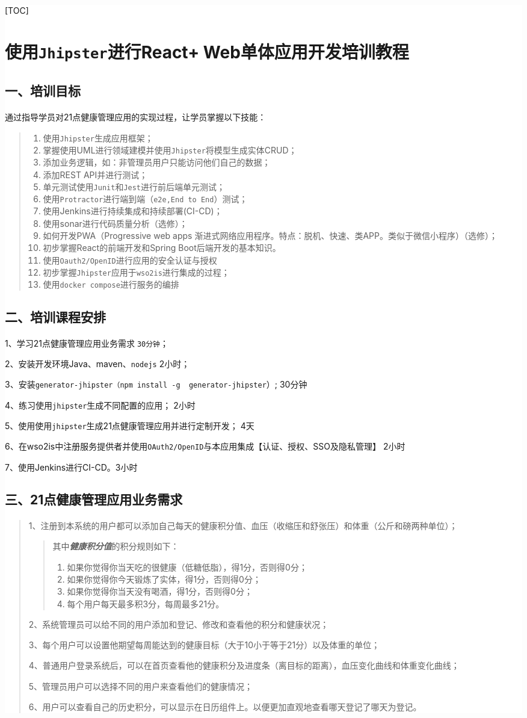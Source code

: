 [TOC]

# 使用`Jhipster`进行React+ Web单体应用开发培训教程

## 一、培训目标

通过指导学员对21点健康管理应用的实现过程，让学员掌握以下技能：

> 1. 使用`Jhipster`生成应用框架；
> 2. 掌握使用UML进行领域建模并使用`Jhipster`将模型生成实体CRUD；
> 3. 添加业务逻辑，如：非管理员用户只能访问他们自己的数据；
> 4. 添加REST API并进行测试；
> 5. 单元测试使用`Junit`和`Jest`进行前后端单元测试；
> 6. 使用`Protractor`进行端到端（`e2e,End to End`）测试；
> 7. 使用Jenkins进行持续集成和持续部署(CI-CD)；
> 8. 使用sonar进行代码质量分析（选修）；
> 9. 如何开发PWA（Progressive web apps 渐进式网络应用程序。特点：脱机、快速、类APP。类似于微信小程序）（选修）；
> 10. 初步掌握React的前端开发和Spring Boot后端开发的基本知识。
> 11. 使用`Oauth2/OpenID`进行应用的安全认证与授权
> 12. 初步掌握`Jhipster`应用于`wso2is`进行集成的过程；
> 13. 使用`docker compose`进行服务的编排

## 二、培训课程安排

1、学习21点健康管理应用业务需求  `30分钟`；

2、安装开发环境Java、maven、`nodejs`    2小时；

3、安装`generator-jhipster（npm install -g  generator-jhipster`）;   30分钟

4、练习使用`jhipster`生成不同配置的应用；  2小时

5、使用使用`jhipster`生成21点健康管理应用并进行定制开发； 4天

6、在wso2is中注册服务提供者并使用`OAuth2/OpenID`与本应用集成【认证、授权、SSO及隐私管理】 2小时

7、使用Jenkins进行CI-CD。3小时

## 三、21点健康管理应用业务需求

> 1、注册到本系统的用户都可以添加自己每天的健康积分值、血压（收缩压和舒张压）和体重（公斤和磅两种单位）；
>
> > 其中***健康积分值***的积分规则如下：
> >
> > 1. 如果你觉得你当天吃的很健康（低糖低脂），得1分，否则得0分；
> > 2. 如果你觉得你今天锻炼了实体，得1分，否则得0分；
> > 3. 如果你觉得你当天没有喝酒，得1分，否则得0分；
> > 4. 每个用户每天最多积3分，每周最多21分。
>
> 
>
> 2、系统管理员可以给不同的用户添加和登记、修改和查看他的积分和健康状况；
>
> 3、每个用户可以设置他期望每周能达到的健康目标（大于10小于等于21分）以及体重的单位；
>
> 4、普通用户登录系统后，可以在首页查看他的健康积分及进度条（离目标的距离），血压变化曲线和体重变化曲线；
>
> 5、管理员用户可以选择不同的用户来查看他们的健康情况；
>
> 6、用户可以查看自己的历史积分，可以显示在日历组件上。以便更加直观地查看哪天登记了哪天为登记。
